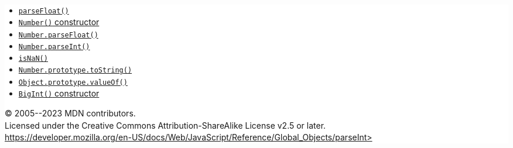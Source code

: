  
-   [`parseFloat()`](parsefloat)
-   [`Number()` constructor](number/number)
-   [`Number.parseFloat()`](number/parsefloat)
-   [`Number.parseInt()`](number/parseint)
-   [`isNaN()`](isnan)
-   [`Number.prototype.toString()`](number/tostring)
-   [`Object.prototype.valueOf()`](object/valueof)
-   [`BigInt()` constructor](bigint/bigint)



 
© 2005--2023 MDN contributors.\
Licensed under the Creative Commons Attribution-ShareAlike License v2.5
or later.\
https://developer.mozilla.org/en-US/docs/Web/JavaScript/Reference/Global_Objects/parseInt>

